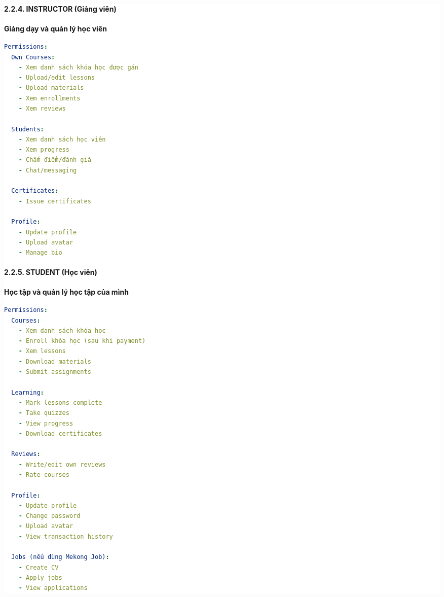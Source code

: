 #### 2.2.4. INSTRUCTOR (Giảng viên)
**Giảng dạy và quản lý học viên**

```yaml
Permissions:
  Own Courses:
    - Xem danh sách khóa học được gán
    - Upload/edit lessons
    - Upload materials
    - Xem enrollments
    - Xem reviews
  
  Students:
    - Xem danh sách học viên
    - Xem progress
    - Chấm điểm/đánh giá
    - Chat/messaging
  
  Certificates:
    - Issue certificates
  
  Profile:
    - Update profile
    - Upload avatar
    - Manage bio
```

#### 2.2.5. STUDENT (Học viên)
**Học tập và quản lý học tập của mình**

```yaml
Permissions:
  Courses:
    - Xem danh sách khóa học
    - Enroll khóa học (sau khi payment)
    - Xem lessons
    - Download materials
    - Submit assignments
  
  Learning:
    - Mark lessons complete
    - Take quizzes
    - View progress
    - Download certificates
  
  Reviews:
    - Write/edit own reviews
    - Rate courses
  
  Profile:
    - Update profile
    - Change password
    - Upload avatar
    - View transaction history
  
  Jobs (nếu dùng Mekong Job):
    - Create CV
    - Apply jobs
    - View applications
```
